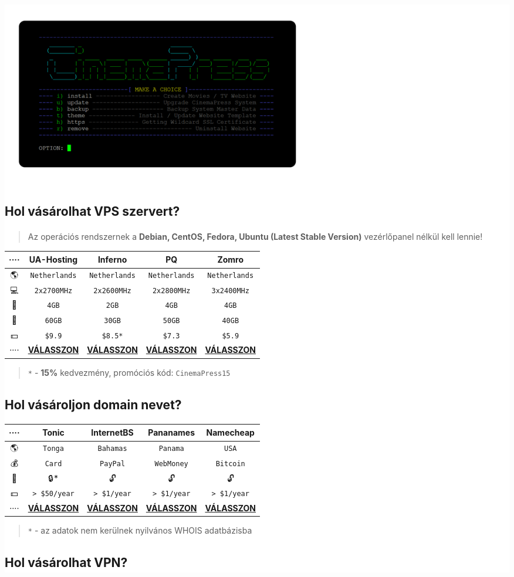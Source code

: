 ![Telepítse terminálon keresztül](https://raw.githubusercontent.com/CinemaPress/CinemaPress/master/themes/default/public/admin/images/min/cli.png)

## Hol vásárolhat VPS szervert?

> Az operációs rendszernek a **Debian, CentOS, Fedora, Ubuntu (Latest Stable Version)** vezérlőpanel nélkül kell lennie!

···· | UA-Hosting | Inferno | PQ | Zomro
:---: | :---: | :---: | :---: | :---:
:earth_americas: | `Netherlands` | `Netherlands` | `Netherlands` | `Netherlands`
:computer: | `2x2700MHz` | `2x2600MHz` | `2x2800MHz` | `3x2400MHz`
:rocket: | `4GB` | `2GB` | `4GB` | `4GB`
:floppy_disk: | `60GB` |  `30GB` | `50GB` | `40GB`
:dollar: | `$9.9` | `$8.5*` | `$7.3` | `$5.9`
···· | **[VÁLASSZON](https://cinemapress.io/ref/ua-hosting.html)** | **[VÁLASSZON](https://cinemapress.io/ref/inferno.html)** | **[VÁLASSZON](https://cinemapress.io/ref/pq.html)** | **[VÁLASSZON](https://cinemapress.io/ref/zomro.html)**

> `*` - **15%** kedvezmény, promóciós kód: `CinemaPress15`

## Hol vásároljon domain nevet?

···· | Tonic | InternetBS | Pananames | Namecheap
:---: | :---: | :---: | :---: | :---:
:earth_americas: | `Tonga` | `Bahamas` | `Panama` | `USA`
:moneybag: | `Card` | `PayPal` | `WebMoney` | `Bitcoin`
:see_no_evil: | :lock:* | :unlock: | :unlock: | :unlock:
:dollar: | `> $50/year` | `> $1/year` | `> $1/year` | `> $1/year`
···· | **[VÁLASSZON](https://cinemapress.io/ref/tonic.html)** | **[VÁLASSZON](https://cinemapress.io/ref/internetbs.html)** | **[VÁLASSZON](https://cinemapress.io/ref/pananames.html)** | **[VÁLASSZON](https://cinemapress.io/ref/namecheap.html)**

> `*` - az adatok nem kerülnek nyilvános WHOIS adatbázisba

## Hol vásárolhat VPN?
